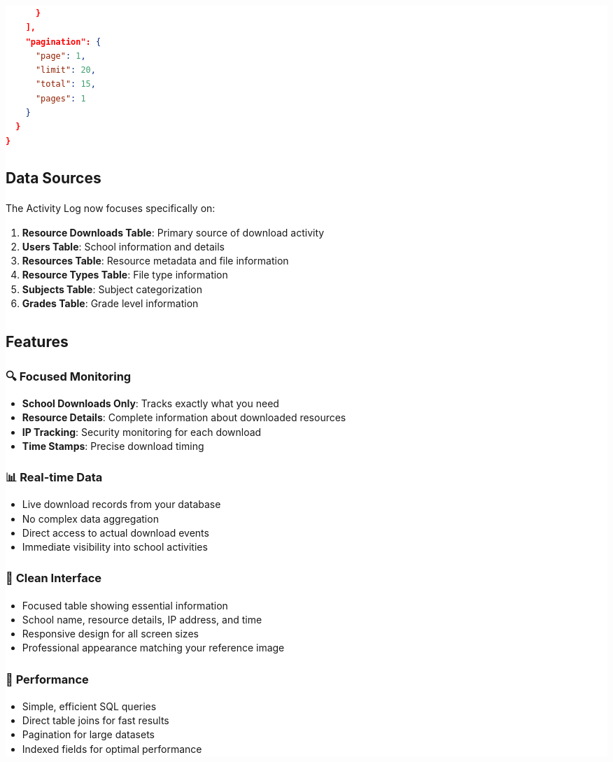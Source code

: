 ```json
      }
    ],
    "pagination": {
      "page": 1,
      "limit": 20,
      "total": 15,
      "pages": 1
    }
  }
}
```

## Data Sources

The Activity Log now focuses specifically on:

1. **Resource Downloads Table**: Primary source of download activity
2. **Users Table**: School information and details
3. **Resources Table**: Resource metadata and file information
4. **Resource Types Table**: File type information
5. **Subjects Table**: Subject categorization
6. **Grades Table**: Grade level information

## Features

### 🔍 **Focused Monitoring**
- **School Downloads Only**: Tracks exactly what you need
- **Resource Details**: Complete information about downloaded resources
- **IP Tracking**: Security monitoring for each download
- **Time Stamps**: Precise download timing

### 📊 **Real-time Data**
- Live download records from your database
- No complex data aggregation
- Direct access to actual download events
- Immediate visibility into school activities

### 📱 **Clean Interface**
- Focused table showing essential information
- School name, resource details, IP address, and time
- Responsive design for all screen sizes
- Professional appearance matching your reference image

### 🚀 **Performance**
- Simple, efficient SQL queries
- Direct table joins for fast results
- Pagination for large datasets
- Indexed fields for optimal performance

